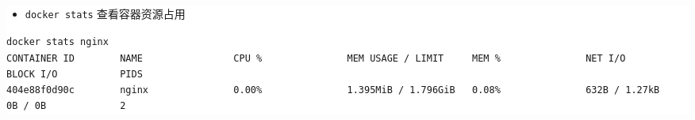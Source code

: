 - `docker stats` 查看容器资源占用

```sh
docker stats nginx
CONTAINER ID        NAME                CPU %               MEM USAGE / LIMIT     MEM %               NET I/O             BLOCK I/O           PIDS
404e88f0d90c        nginx               0.00%               1.395MiB / 1.796GiB   0.08%               632B / 1.27kB       0B / 0B             2
```
